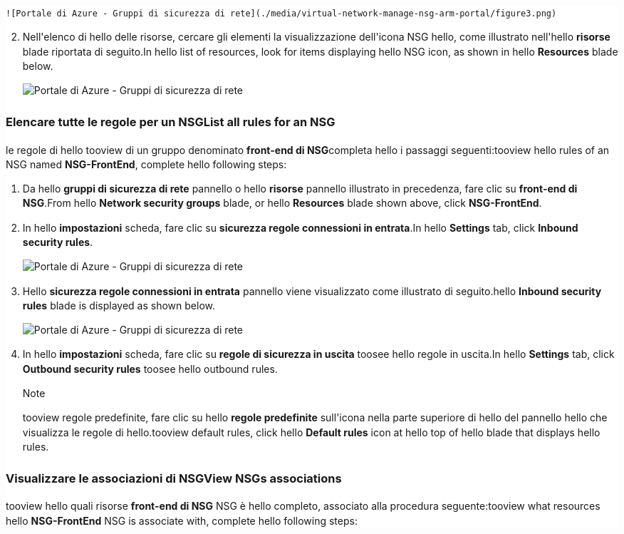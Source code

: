     ![Portale di Azure - Gruppi di sicurezza di rete](./media/virtual-network-manage-nsg-arm-portal/figure3.png)

2. <span data-ttu-id="e29bb-122">Nell'elenco di hello delle risorse, cercare gli elementi la visualizzazione dell'icona NSG hello, come illustrato nell'hello **risorse** blade riportata di seguito.</span><span class="sxs-lookup"><span data-stu-id="e29bb-122">In hello list of resources, look for items displaying hello NSG icon, as shown in hello **Resources** blade below.</span></span>

    ![Portale di Azure - Gruppi di sicurezza di rete](./media/virtual-network-manage-nsg-arm-portal/figure4.png)

### <a name="list-all-rules-for-an-nsg"></a><span data-ttu-id="e29bb-124">Elencare tutte le regole per un NSG</span><span class="sxs-lookup"><span data-stu-id="e29bb-124">List all rules for an NSG</span></span>

<span data-ttu-id="e29bb-125">le regole di hello tooview di un gruppo denominato **front-end di NSG**completa hello i passaggi seguenti:</span><span class="sxs-lookup"><span data-stu-id="e29bb-125">tooview hello rules of an NSG named **NSG-FrontEnd**, complete hello following steps:</span></span>

1. <span data-ttu-id="e29bb-126">Da hello **gruppi di sicurezza di rete** pannello o hello **risorse** pannello illustrato in precedenza, fare clic su **front-end di NSG**.</span><span class="sxs-lookup"><span data-stu-id="e29bb-126">From hello **Network security groups** blade, or hello **Resources** blade shown above, click **NSG-FrontEnd**.</span></span>

2. <span data-ttu-id="e29bb-127">In hello **impostazioni** scheda, fare clic su **sicurezza regole connessioni in entrata**.</span><span class="sxs-lookup"><span data-stu-id="e29bb-127">In hello **Settings** tab, click **Inbound security rules**.</span></span>

    ![Portale di Azure - Gruppi di sicurezza di rete](./media/virtual-network-manage-nsg-arm-portal/figure5.png)

3. <span data-ttu-id="e29bb-129">Hello **sicurezza regole connessioni in entrata** pannello viene visualizzato come illustrato di seguito.</span><span class="sxs-lookup"><span data-stu-id="e29bb-129">hello **Inbound security rules** blade is displayed as shown below.</span></span>

    ![Portale di Azure - Gruppi di sicurezza di rete](./media/virtual-network-manage-nsg-arm-portal/figure6.png)

4. <span data-ttu-id="e29bb-131">In hello **impostazioni** scheda, fare clic su **regole di sicurezza in uscita** toosee hello regole in uscita.</span><span class="sxs-lookup"><span data-stu-id="e29bb-131">In hello **Settings** tab, click **Outbound security rules** toosee hello outbound rules.</span></span>

    > [!NOTE]
    > <span data-ttu-id="e29bb-132">tooview regole predefinite, fare clic su hello **regole predefinite** sull'icona nella parte superiore di hello del pannello hello che visualizza le regole di hello.</span><span class="sxs-lookup"><span data-stu-id="e29bb-132">tooview default rules, click hello **Default rules** icon at hello top of hello blade that displays hello rules.</span></span>
    >

### <a name="view-nsgs-associations"></a><span data-ttu-id="e29bb-133">Visualizzare le associazioni di NSG</span><span class="sxs-lookup"><span data-stu-id="e29bb-133">View NSGs associations</span></span>

<span data-ttu-id="e29bb-134">tooview hello quali risorse **front-end di NSG** NSG è hello completo, associato alla procedura seguente:</span><span class="sxs-lookup"><span data-stu-id="e29bb-134">tooview what resources hello **NSG-FrontEnd** NSG is associate with, complete hello following steps:</span></span>
